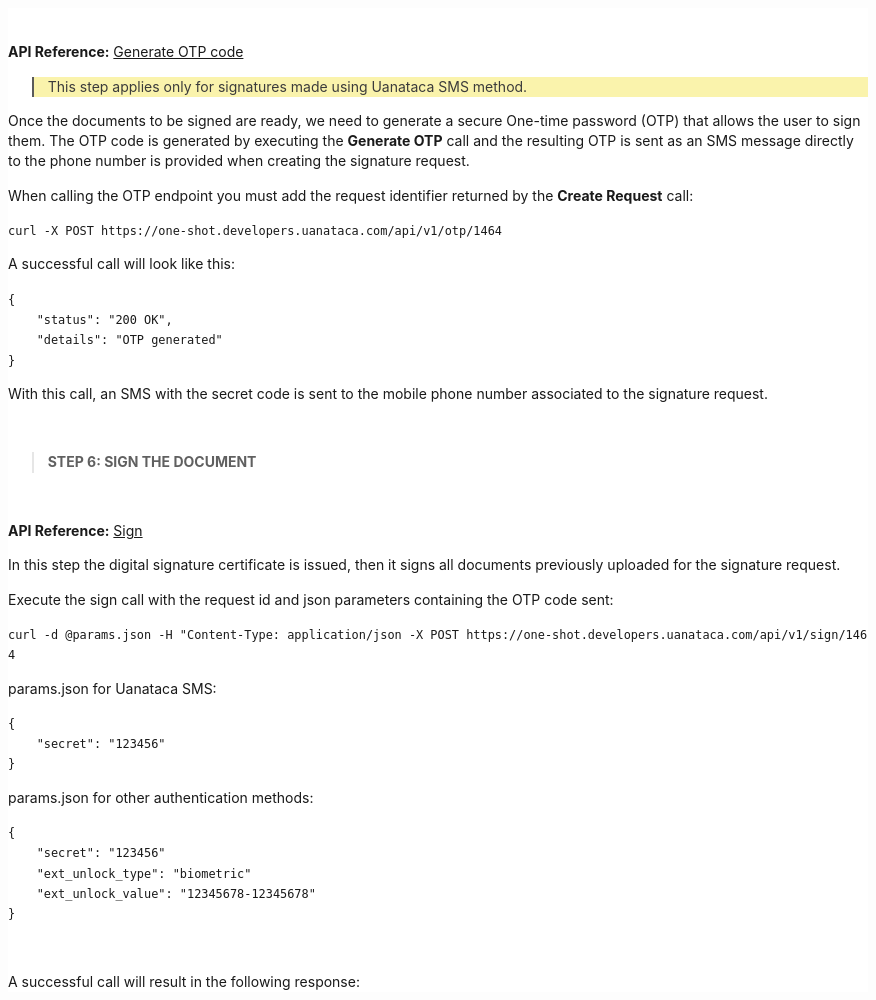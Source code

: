 </br>

**API Reference:** <a href="#operation/generate_otp">Generate OTP code</a>

<blockquote style="background-color: #faf3ac; border-color: #5a5a5a; color: #3b3b3b;">This step applies only for signatures made using Uanataca SMS method.</blockquote>

Once the documents to be signed are ready, we need to generate a secure One-time password (OTP) that allows the user to sign them. The OTP code is generated by executing the **Generate OTP** call and the resulting OTP is sent as an SMS message directly to the phone number is provided when creating the signature request.

When calling the OTP endpoint you must add the request identifier returned by the **Create Request** call:

	curl -X POST https://one-shot.developers.uanataca.com/api/v1/otp/1464

A successful call will look like this:

	{
		"status": "200 OK",
		"details": "OTP generated"
	}

With this call, an SMS with the secret code is sent to the mobile phone number associated to the signature request.


</br>

> **STEP 6: SIGN THE DOCUMENT**

</br>

**API Reference:** <a href="#operation/sign">Sign</a>

In this step the digital signature certificate is issued, then it signs all documents previously uploaded for the signature request.

Execute the sign call with the request id and json parameters containing the OTP code sent:

	curl -d @params.json -H "Content-Type: application/json -X POST https://one-shot.developers.uanataca.com/api/v1/sign/1464

params.json for Uanataca SMS:

	{
		"secret": "123456"
	}

params.json for other authentication methods:

	{
		"secret": "123456"
		"ext_unlock_type": "biometric"
		"ext_unlock_value": "12345678-12345678"
	}

</br>

A successful call will result in the following response:
